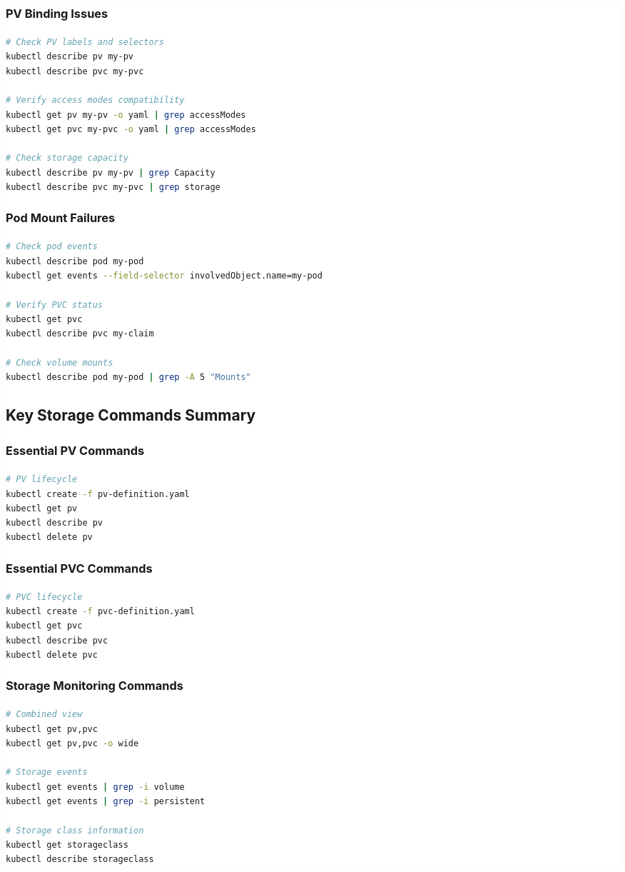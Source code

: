 ### PV Binding Issues
```bash
# Check PV labels and selectors
kubectl describe pv my-pv
kubectl describe pvc my-pvc

# Verify access modes compatibility
kubectl get pv my-pv -o yaml | grep accessModes
kubectl get pvc my-pvc -o yaml | grep accessModes

# Check storage capacity
kubectl describe pv my-pv | grep Capacity
kubectl describe pvc my-pvc | grep storage
```

### Pod Mount Failures
```bash
# Check pod events
kubectl describe pod my-pod
kubectl get events --field-selector involvedObject.name=my-pod

# Verify PVC status
kubectl get pvc
kubectl describe pvc my-claim

# Check volume mounts
kubectl describe pod my-pod | grep -A 5 "Mounts"
```

## Key Storage Commands Summary

### Essential PV Commands
```bash
# PV lifecycle
kubectl create -f pv-definition.yaml
kubectl get pv
kubectl describe pv 
kubectl delete pv 
```

### Essential PVC Commands
```bash
# PVC lifecycle  
kubectl create -f pvc-definition.yaml
kubectl get pvc
kubectl describe pvc 
kubectl delete pvc 
```

### Storage Monitoring Commands
```bash
# Combined view
kubectl get pv,pvc
kubectl get pv,pvc -o wide

# Storage events
kubectl get events | grep -i volume
kubectl get events | grep -i persistent

# Storage class information
kubectl get storageclass
kubectl describe storageclass 
```